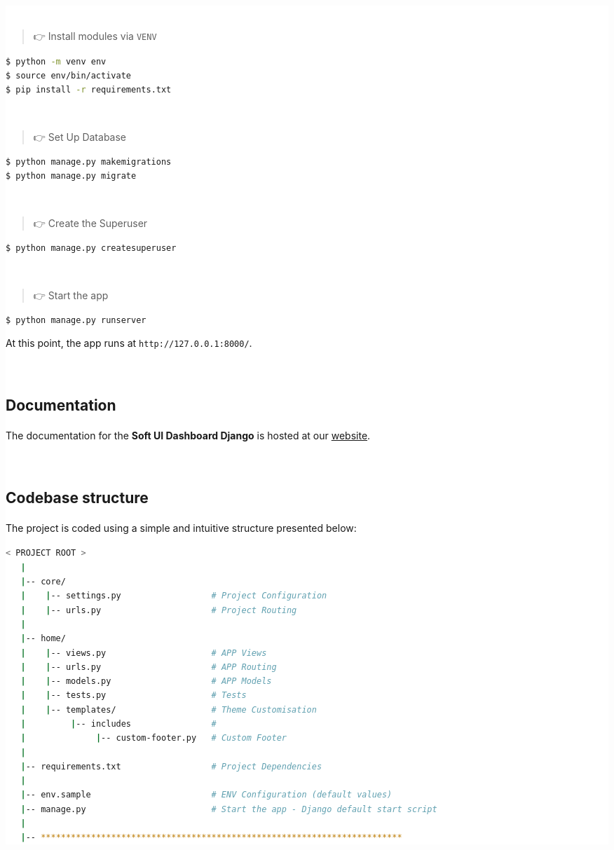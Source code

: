 <br />

> 👉 Install modules via `VENV`  

```bash
$ python -m venv env
$ source env/bin/activate
$ pip install -r requirements.txt
```

<br />

> 👉 Set Up Database

```bash
$ python manage.py makemigrations
$ python manage.py migrate
```

<br />

> 👉 Create the Superuser

```bash
$ python manage.py createsuperuser
```

<br />

> 👉 Start the app

```bash
$ python manage.py runserver
```

At this point, the app runs at `http://127.0.0.1:8000/`. 

<br />

## Documentation

The documentation for the **Soft UI Dashboard Django** is hosted at our [website](https://www.creative-tim.com/learning-lab/bootstrap/build-tools-free/soft-ui-dashboard).

<br />

## Codebase structure

The project is coded using a simple and intuitive structure presented below:

```bash
< PROJECT ROOT >
   |
   |-- core/                            
   |    |-- settings.py                  # Project Configuration  
   |    |-- urls.py                      # Project Routing
   |
   |-- home/
   |    |-- views.py                     # APP Views 
   |    |-- urls.py                      # APP Routing
   |    |-- models.py                    # APP Models 
   |    |-- tests.py                     # Tests  
   |    |-- templates/                   # Theme Customisation 
   |         |-- includes                # 
   |              |-- custom-footer.py   # Custom Footer      
   |     
   |-- requirements.txt                  # Project Dependencies
   |
   |-- env.sample                        # ENV Configuration (default values)
   |-- manage.py                         # Start the app - Django default start script
   |
   |-- ************************************************************************
```